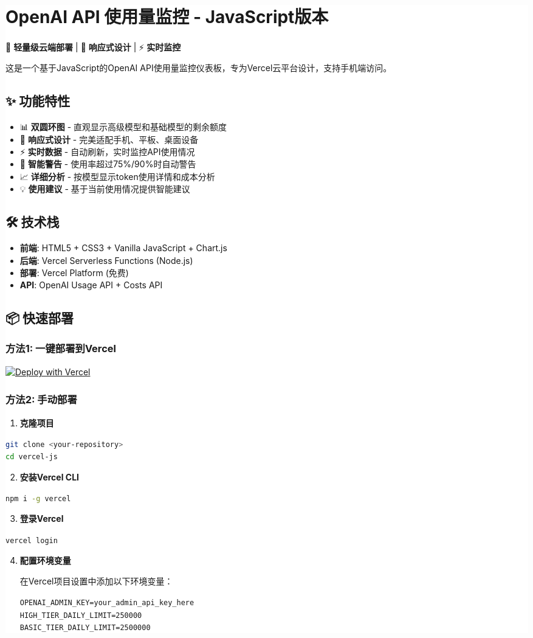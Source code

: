 # OpenAI API 使用量监控 - JavaScript版本

🚀 **轻量级云端部署** | 📱 **响应式设计** | ⚡ **实时监控**

这是一个基于JavaScript的OpenAI API使用量监控仪表板，专为Vercel云平台设计，支持手机端访问。

## ✨ 功能特性

- 📊 **双圆环图** - 直观显示高级模型和基础模型的剩余额度
- 📱 **响应式设计** - 完美适配手机、平板、桌面设备
- ⚡ **实时数据** - 自动刷新，实时监控API使用情况
- 🎯 **智能警告** - 使用率超过75%/90%时自动警告
- 📈 **详细分析** - 按模型显示token使用详情和成本分析
- 💡 **使用建议** - 基于当前使用情况提供智能建议

## 🛠️ 技术栈

- **前端**: HTML5 + CSS3 + Vanilla JavaScript + Chart.js
- **后端**: Vercel Serverless Functions (Node.js)
- **部署**: Vercel Platform (免费)
- **API**: OpenAI Usage API + Costs API

## 📦 快速部署

### 方法1: 一键部署到Vercel

[![Deploy with Vercel](https://vercel.com/button)](https://vercel.com/new/clone?repository-url=https://github.com/your-username/your-repo)

### 方法2: 手动部署

1. **克隆项目**
```bash
git clone <your-repository>
cd vercel-js
```

2. **安装Vercel CLI**
```bash
npm i -g vercel
```

3. **登录Vercel**
```bash
vercel login
```

4. **配置环境变量**
   
   在Vercel项目设置中添加以下环境变量：
   
   ```
   OPENAI_ADMIN_KEY=your_admin_api_key_here
   HIGH_TIER_DAILY_LIMIT=250000
   BASIC_TIER_DAILY_LIMIT=2500000
   ```
   